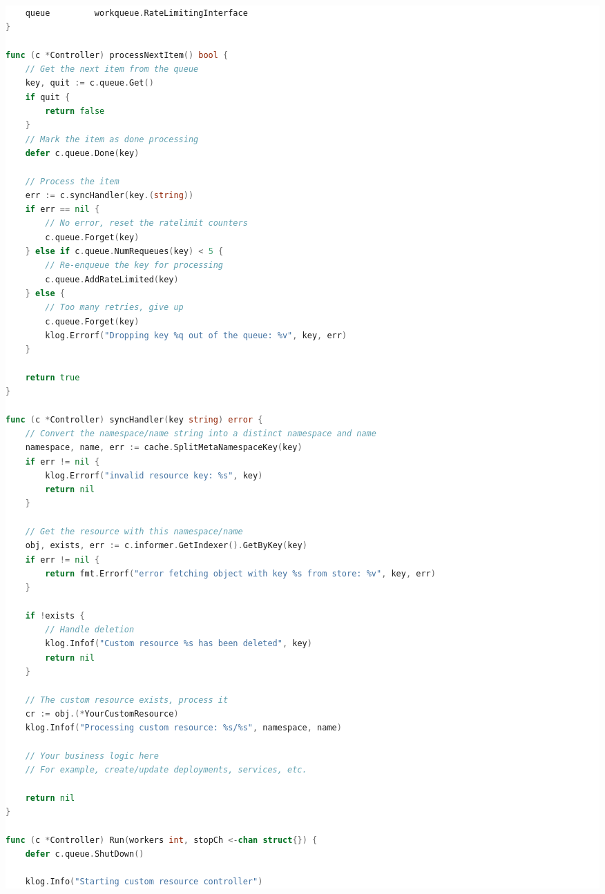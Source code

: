 ```go
	queue         workqueue.RateLimitingInterface
}

func (c *Controller) processNextItem() bool {
	// Get the next item from the queue
	key, quit := c.queue.Get()
	if quit {
		return false
	}
	// Mark the item as done processing
	defer c.queue.Done(key)

	// Process the item
	err := c.syncHandler(key.(string))
	if err == nil {
		// No error, reset the ratelimit counters
		c.queue.Forget(key)
	} else if c.queue.NumRequeues(key) < 5 {
		// Re-enqueue the key for processing
		c.queue.AddRateLimited(key)
	} else {
		// Too many retries, give up
		c.queue.Forget(key)
		klog.Errorf("Dropping key %q out of the queue: %v", key, err)
	}

	return true
}

func (c *Controller) syncHandler(key string) error {
	// Convert the namespace/name string into a distinct namespace and name
	namespace, name, err := cache.SplitMetaNamespaceKey(key)
	if err != nil {
		klog.Errorf("invalid resource key: %s", key)
		return nil
	}

	// Get the resource with this namespace/name
	obj, exists, err := c.informer.GetIndexer().GetByKey(key)
	if err != nil {
		return fmt.Errorf("error fetching object with key %s from store: %v", key, err)
	}

	if !exists {
		// Handle deletion
		klog.Infof("Custom resource %s has been deleted", key)
		return nil
	}

	// The custom resource exists, process it
	cr := obj.(*YourCustomResource)
	klog.Infof("Processing custom resource: %s/%s", namespace, name)

	// Your business logic here
	// For example, create/update deployments, services, etc.

	return nil
}

func (c *Controller) Run(workers int, stopCh <-chan struct{}) {
	defer c.queue.ShutDown()

	klog.Info("Starting custom resource controller")
```